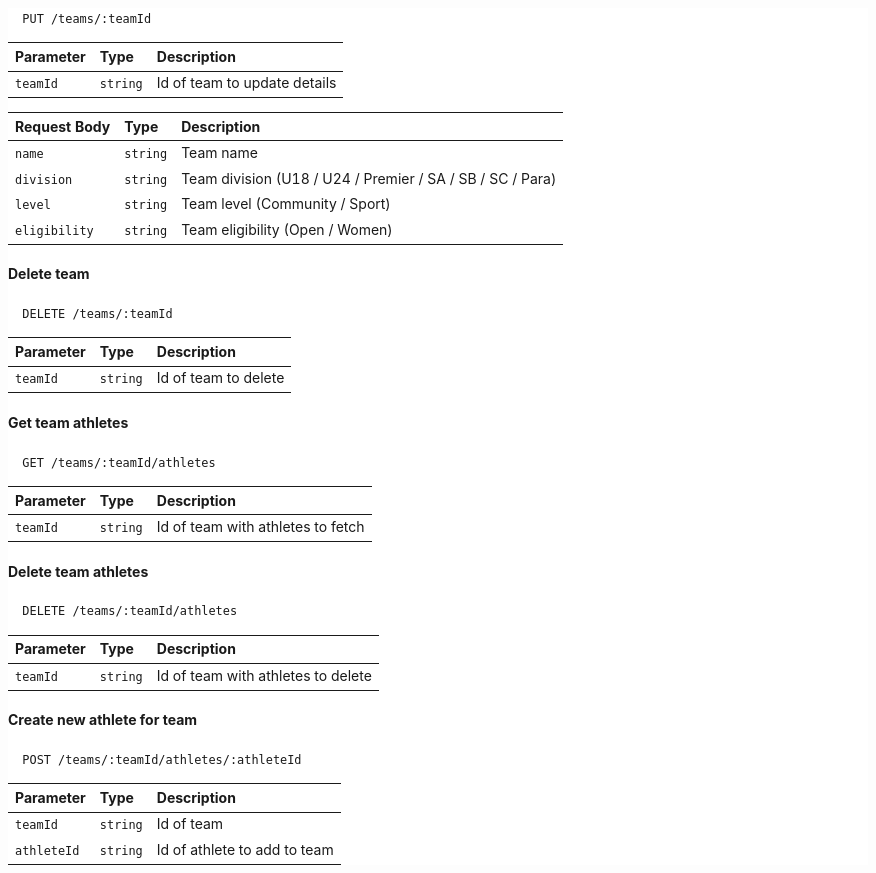 ```
  PUT /teams/:teamId
```

| Parameter | Type     | Description                  |
| :-------- | :------- | :--------------------------- |
| `teamId`  | `string` | Id of team to update details |

| Request Body  | Type     | Description                                               |
| :------------ | :------- | :-------------------------------------------------------- |
| `name`        | `string` | Team name                                                 |
| `division`    | `string` | Team division (U18 / U24 / Premier / SA / SB / SC / Para) |
| `level`       | `string` | Team level (Community / Sport)                            |
| `eligibility` | `string` | Team eligibility (Open / Women)                           |

#### Delete team

```
  DELETE /teams/:teamId
```

| Parameter | Type     | Description          |
| :-------- | :------- | :------------------- |
| `teamId`  | `string` | Id of team to delete |

#### Get team athletes

```
  GET /teams/:teamId/athletes
```

| Parameter | Type     | Description                       |
| :-------- | :------- | :-------------------------------- |
| `teamId`  | `string` | Id of team with athletes to fetch |

#### Delete team athletes

```
  DELETE /teams/:teamId/athletes
```

| Parameter | Type     | Description                        |
| :-------- | :------- | :--------------------------------- |
| `teamId`  | `string` | Id of team with athletes to delete |

#### Create new athlete for team

```
  POST /teams/:teamId/athletes/:athleteId
```

| Parameter   | Type     | Description                  |
| :---------- | :------- | :--------------------------- |
| `teamId`    | `string` | Id of team                   |
| `athleteId` | `string` | Id of athlete to add to team |
